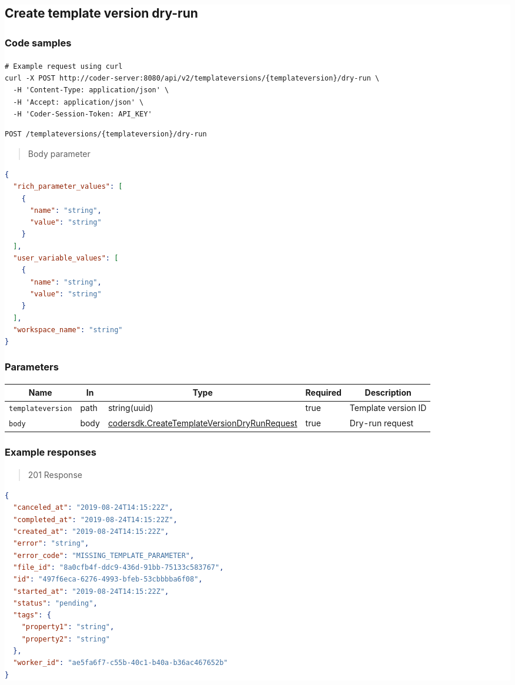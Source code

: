 ## Create template version dry-run

### Code samples

```shell
# Example request using curl
curl -X POST http://coder-server:8080/api/v2/templateversions/{templateversion}/dry-run \
  -H 'Content-Type: application/json' \
  -H 'Accept: application/json' \
  -H 'Coder-Session-Token: API_KEY'
```

`POST /templateversions/{templateversion}/dry-run`

> Body parameter

```json
{
  "rich_parameter_values": [
    {
      "name": "string",
      "value": "string"
    }
  ],
  "user_variable_values": [
    {
      "name": "string",
      "value": "string"
    }
  ],
  "workspace_name": "string"
}
```

### Parameters

| Name              | In   | Type                                                                                                 | Required | Description         |
| ----------------- | ---- | ---------------------------------------------------------------------------------------------------- | -------- | ------------------- |
| `templateversion` | path | string(uuid)                                                                                         | true     | Template version ID |
| `body`            | body | [codersdk.CreateTemplateVersionDryRunRequest](schemas.md#codersdkcreatetemplateversiondryrunrequest) | true     | Dry-run request     |

### Example responses

> 201 Response

```json
{
  "canceled_at": "2019-08-24T14:15:22Z",
  "completed_at": "2019-08-24T14:15:22Z",
  "created_at": "2019-08-24T14:15:22Z",
  "error": "string",
  "error_code": "MISSING_TEMPLATE_PARAMETER",
  "file_id": "8a0cfb4f-ddc9-436d-91bb-75133c583767",
  "id": "497f6eca-6276-4993-bfeb-53cbbbba6f08",
  "started_at": "2019-08-24T14:15:22Z",
  "status": "pending",
  "tags": {
    "property1": "string",
    "property2": "string"
  },
  "worker_id": "ae5fa6f7-c55b-40c1-b40a-b36ac467652b"
}
```
